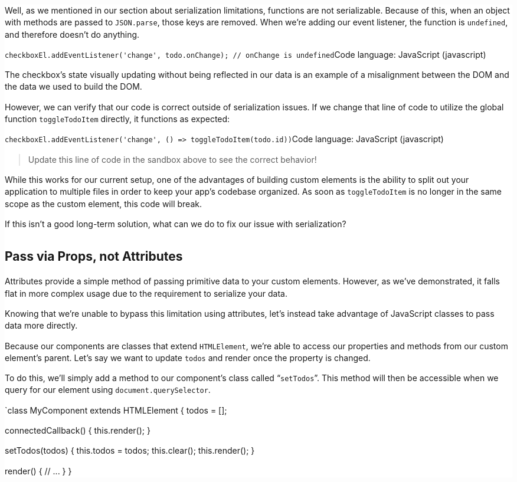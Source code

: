 Well, as we mentioned in our section about serialization limitations, functions are not serializable. Because of this, when an object with methods are passed to `JSON.parse`, those keys are removed. When we’re adding our event listener, the function is `undefined`, and therefore doesn’t do anything.

`checkboxEl.addEventListener('change', todo.onChange); // onChange is undefined`Code language: JavaScript (javascript)

The checkbox’s state visually updating without being reflected in our data is an example of a misalignment between the DOM and the data we used to build the DOM.

However, we can verify that our code is correct outside of serialization issues. If we change that line of code to utilize the global function `toggleTodoItem` directly, it functions as expected:

`checkboxEl.addEventListener('change', () => toggleTodoItem(todo.id))`Code language: JavaScript (javascript)

> Update this line of code in the sandbox above to see the correct behavior!

While this works for our current setup, one of the advantages of building custom elements is the ability to split out your application to multiple files in order to keep your app’s codebase organized. As soon as `toggleTodoItem` is no longer in the same scope as the custom element, this code will break.

If this isn’t a good long-term solution, what can we do to fix our issue with serialization?

## Pass via Props, not Attributes

Attributes provide a simple method of passing primitive data to your custom elements. However, as we’ve demonstrated, it falls flat in more complex usage due to the requirement to serialize your data.

Knowing that we’re unable to bypass this limitation using attributes, let’s instead take advantage of JavaScript classes to pass data more directly.

Because our components are classes that extend `HTMLElement`, we’re able to access our properties and methods from our custom element’s parent. Let’s say we want to update `todos` and render once the property is changed.

To do this, we’ll simply add a method to our component’s class called “`setTodos`”. This method will then be accessible when we query for our element using `document.querySelector`.

`class MyComponent extends HTMLElement {
todos = [];

connectedCallback() {
this.render();
}

setTodos(todos) {
this.todos = todos;
this.clear();
this.render();
}

render() {
// ...
}
}
